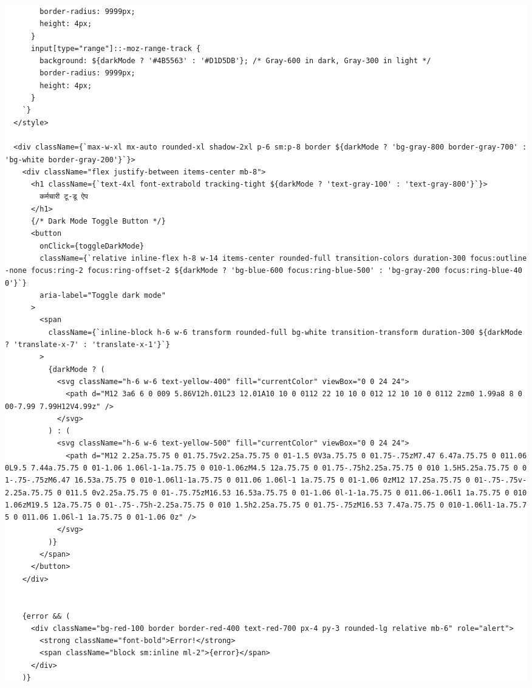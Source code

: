             border-radius: 9999px;
            height: 4px;
          }
          input[type="range"]::-moz-range-track {
            background: ${darkMode ? '#4B5563' : '#D1D5DB'}; /* Gray-600 in dark, Gray-300 in light */
            border-radius: 9999px;
            height: 4px;
          }
        `}
      </style>

      <div className={`max-w-xl mx-auto rounded-xl shadow-2xl p-6 sm:p-8 border ${darkMode ? 'bg-gray-800 border-gray-700' : 'bg-white border-gray-200'}`}>
        <div className="flex justify-between items-center mb-8">
          <h1 className={`text-4xl font-extrabold tracking-tight ${darkMode ? 'text-gray-100' : 'text-gray-800'}`}>
            कर्मचारी टू-डू ऐप
          </h1>
          {/* Dark Mode Toggle Button */}
          <button
            onClick={toggleDarkMode}
            className={`relative inline-flex h-8 w-14 items-center rounded-full transition-colors duration-300 focus:outline-none focus:ring-2 focus:ring-offset-2 ${darkMode ? 'bg-blue-600 focus:ring-blue-500' : 'bg-gray-200 focus:ring-blue-400'}`}
            aria-label="Toggle dark mode"
          >
            <span
              className={`inline-block h-6 w-6 transform rounded-full bg-white transition-transform duration-300 ${darkMode ? 'translate-x-7' : 'translate-x-1'}`}
            >
              {darkMode ? (
                <svg className="h-6 w-6 text-yellow-400" fill="currentColor" viewBox="0 0 24 24">
                  <path d="M12 3a6 6 0 009 5.86V12h.01L23 12.01A10 10 0 0112 22 10 10 0 012 12 10 10 0 0112 2zm0 1.99a8 8 0 00-7.99 7.99H12V4.99z" />
                </svg>
              ) : (
                <svg className="h-6 w-6 text-yellow-500" fill="currentColor" viewBox="0 0 24 24">
                  <path d="M12 2.25a.75.75 0 01.75.75v2.25a.75.75 0 01-1.5 0V3a.75.75 0 01.75-.75zM7.47 6.47a.75.75 0 011.06 0L9.5 7.44a.75.75 0 01-1.06 1.06l-1-1a.75.75 0 010-1.06zM4.5 12a.75.75 0 01.75-.75h2.25a.75.75 0 010 1.5H5.25a.75.75 0 01-.75-.75zM6.47 16.53a.75.75 0 010-1.06l1-1a.75.75 0 011.06 1.06l-1 1a.75.75 0 01-1.06 0zM12 17.25a.75.75 0 01-.75-.75v-2.25a.75.75 0 011.5 0v2.25a.75.75 0 01-.75.75zM16.53 16.53a.75.75 0 01-1.06 0l-1-1a.75.75 0 011.06-1.06l1 1a.75.75 0 010 1.06zM19.5 12a.75.75 0 01-.75-.75h-2.25a.75.75 0 010 1.5h2.25a.75.75 0 01.75-.75zM16.53 7.47a.75.75 0 010-1.06l1-1a.75.75 0 011.06 1.06l-1 1a.75.75 0 01-1.06 0z" />
                </svg>
              )}
            </span>
          </button>
        </div>


        {error && (
          <div className="bg-red-100 border border-red-400 text-red-700 px-4 py-3 rounded-lg relative mb-6" role="alert">
            <strong className="font-bold">Error!</strong>
            <span className="block sm:inline ml-2">{error}</span>
          </div>
        )}
